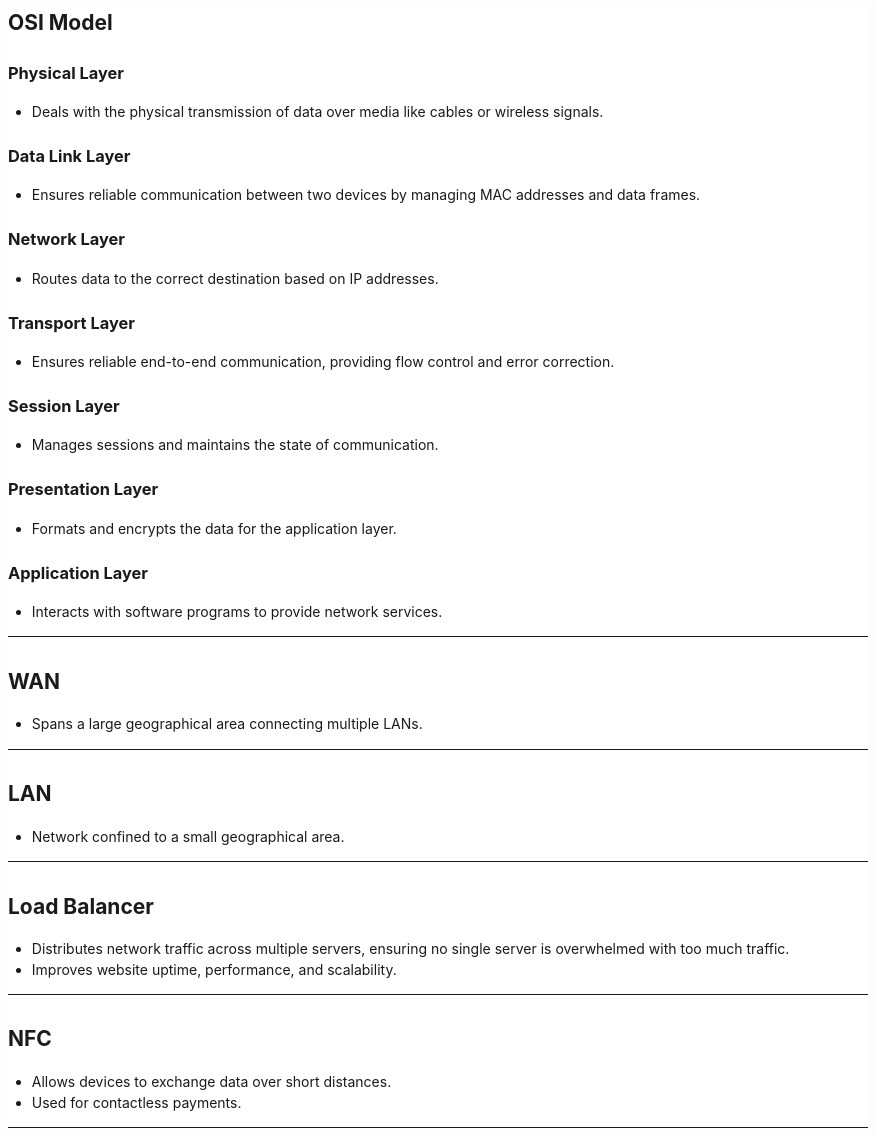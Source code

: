 
## OSI Model

### Physical Layer
- Deals with the physical transmission of data over media like cables or wireless signals.  

### Data Link Layer
- Ensures reliable communication between two devices by managing MAC addresses and data frames.  

### Network Layer
- Routes data to the correct destination based on IP addresses.  

### Transport Layer
- Ensures reliable end-to-end communication, providing flow control and error correction.  

### Session Layer
- Manages sessions and maintains the state of communication.  

### Presentation Layer
- Formats and encrypts the data for the application layer.  

### Application Layer
- Interacts with software programs to provide network services.  

---

## WAN
- Spans a large geographical area connecting multiple LANs.  

---

## LAN
- Network confined to a small geographical area.  

---

## Load Balancer
- Distributes network traffic across multiple servers, ensuring no single server is overwhelmed with too much traffic.  
- Improves website uptime, performance, and scalability.  

---

## NFC
- Allows devices to exchange data over short distances.  
- Used for contactless payments.  

---